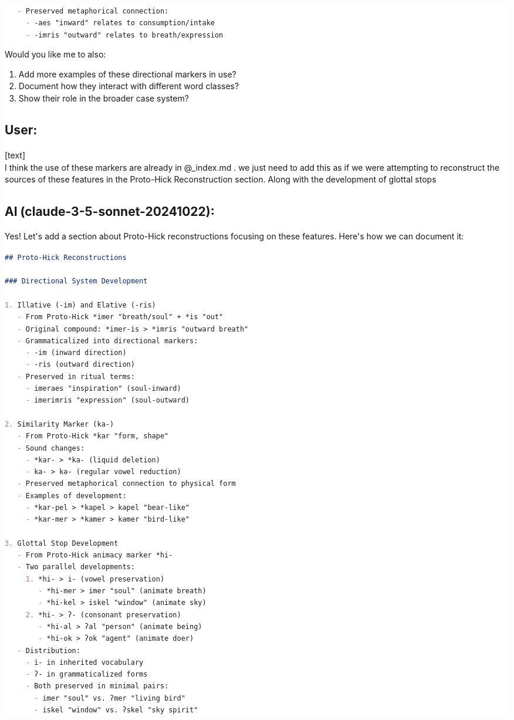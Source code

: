````markdown:site/@/languages/hickic/seneran/early-hick/_index.md
   - Preserved metaphorical connection:
     - -aes "inward" relates to consumption/intake
     - -imris "outward" relates to breath/expression
````

Would you like me to also:
1. Add more examples of these directional markers in use?
2. Document how they interact with different word classes?
3. Show their role in the broader case system?

## User:


[text]  
I think the use of these markers are already in @_index.md . we just need to add this as if we were attempting to reconstruct the sources of these features in the Proto-Hick Reconstruction section. Along with the development of glottal stops


## AI (claude-3-5-sonnet-20241022):

Yes! Let's add a section about Proto-Hick reconstructions focusing on these features. Here's how we can document it:

````markdown:site/@/languages/hickic/seneran/early-hick/_index.md
## Proto-Hick Reconstructions

### Directional System Development

1. Illative (-im) and Elative (-ris)
   - From Proto-Hick *imer "breath/soul" + *is "out"
   - Original compound: *imer-is > *imris "outward breath"
   - Grammaticalized into directional markers:
     - -im (inward direction)
     - -ris (outward direction)
   - Preserved in ritual terms:
     - imeraes "inspiration" (soul-inward)
     - imerimris "expression" (soul-outward)

2. Similarity Marker (ka-)
   - From Proto-Hick *kar "form, shape"
   - Sound changes:
     - *kar- > *ka- (liquid deletion)
     - ka- > kə- (regular vowel reduction)
   - Preserved metaphorical connection to physical form
   - Examples of development:
     - *kar-pel > *kapel > kəpel "bear-like"
     - *kar-mer > *kamer > kəmer "bird-like"

3. Glottal Stop Development
   - From Proto-Hick animacy marker *hi-
   - Two parallel developments:
     1. *hi- > i- (vowel preservation)
        - *hi-mer > imer "soul" (animate breath)
        - *hi-kel > iskel "window" (animate sky)
     2. *hi- > ʔ- (consonant preservation)
        - *hi-al > ʔal "person" (animate being)
        - *hi-ok > ʔok "agent" (animate doer)
   - Distribution:
     - i- in inherited vocabulary
     - ʔ- in grammaticalized forms
     - Both preserved in minimal pairs:
       - imer "soul" vs. ʔmer "living bird"
       - iskel "window" vs. ʔskel "sky spirit"
````